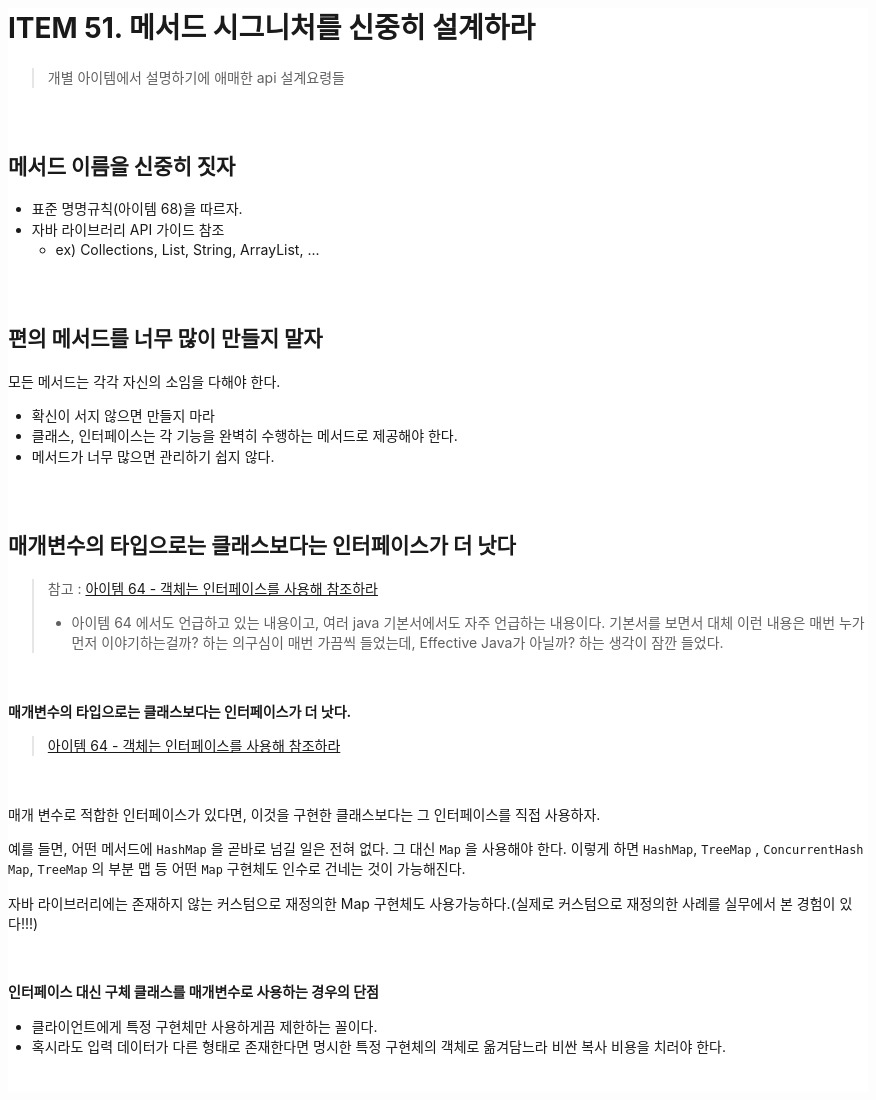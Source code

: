# ITEM 51. 메서드 시그니처를 신중히 설계하라

> 개별 아이템에서 설명하기에 애매한 api 설계요령들<br>

<br>

## 메서드 이름을 신중히 짓자

- 표준 명명규칙(아이템 68)을 따르자.
- 자바 라이브러리 API 가이드 참조
  - ex) Collections, List, String, ArrayList, ... 

<br>

## 편의 메서드를 너무 많이 만들지 말자

모든 메서드는 각각 자신의 소임을 다해야 한다.

- 확신이 서지 않으면 만들지 마라
- 클래스, 인터페이스는 각 기능을 완벽히 수행하는 메서드로 제공해야 한다.
- 메서드가 너무 많으면 관리하기 쉽지 않다.

<br>

## 매개변수의 타입으로는 클래스보다는 인터페이스가 더 낫다

> 참고 : [아이템 64 - 객체는 인터페이스를 사용해 참조하라](https://github.com/soon-good/study-effective-java-3rd/blob/develop/ITEM-64-객체는-인터페이스를-사용해-참조하라.md)
>
> - 아이템 64 에서도 언급하고 있는 내용이고, 여러 java 기본서에서도 자주 언급하는 내용이다. 기본서를 보면서 대체 이런 내용은 매번 누가 먼저 이야기하는걸까? 하는 의구심이 매번 가끔씩 들었는데, Effective Java가 아닐까? 하는 생각이 잠깐 들었다.<br>

<br>

**매개변수의 타입으로는 클래스보다는 인터페이스가 더 낫다.**<br>

>  [아이템 64 - 객체는 인터페이스를 사용해 참조하라](https://github.com/soon-good/study-effective-java-3rd/blob/develop/ITEM-64-객체는-인터페이스를-사용해-참조하라.md)<br>

<br>

매개 변수로 적합한 인터페이스가 있다면, 이것을 구현한 클래스보다는 그 인터페이스를 직접 사용하자.<br>

예를 들면, 어떤 메서드에 `HashMap` 을 곧바로 넘길 일은 전혀 없다. 그 대신 `Map` 을 사용해야 한다. 이렇게 하면 `HashMap`, `TreeMap` , `ConcurrentHashMap`, `TreeMap` 의 부분 맵 등 어떤 `Map` 구현체도 인수로 건네는 것이 가능해진다.<br>

자바 라이브러리에는 존재하지 않는 커스텀으로 재정의한 Map 구현체도 사용가능하다.(실제로 커스텀으로 재정의한 사례를 실무에서 본 경험이 있다!!!)<br>

<br>

**인터페이스 대신 구체 클래스를 매개변수로 사용하는 경우의 단점**<br>

- 클라이언트에게 특정 구현체만 사용하게끔 제한하는 꼴이다.
- 혹시라도 입력 데이터가 다른 형태로 존재한다면 명시한 특정 구현체의 객체로 옮겨담느라 비싼 복사 비용을 치러야 한다.<br>

<br>
